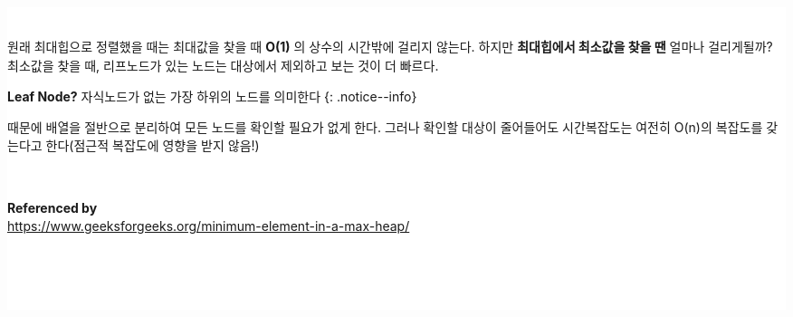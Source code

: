 <br>

원래 최대힙으로 정렬했을 때는 최대값을 찾을 때 **O(1)** 의 상수의 시간밖에 걸리지 않는다. 하지만 **최대힙에서 최소값을 찾을 땐** 얼마나 걸리게될까?  
최소값을 찾을 때, 리프노드가 있는 노드는 대상에서 제외하고 보는 것이 더 빠르다.   

**Leaf Node?** 자식노드가 없는 가장 하위의 노드를 의미한다
{: .notice--info}

때문에 배열을 절반으로 분리하여 모든 노드를 확인할 필요가 없게 한다. 그러나 확인할 대상이 줄어들어도 
시간복잡도는 여전히 O(n)의 복잡도를 갖는다고 한다(점근적 복잡도에 영향을 받지 않음!)

<br>

**Referenced by**    
<https://www.geeksforgeeks.org/minimum-element-in-a-max-heap/>
<br>
<br>
<br>
<br>
<br>




















